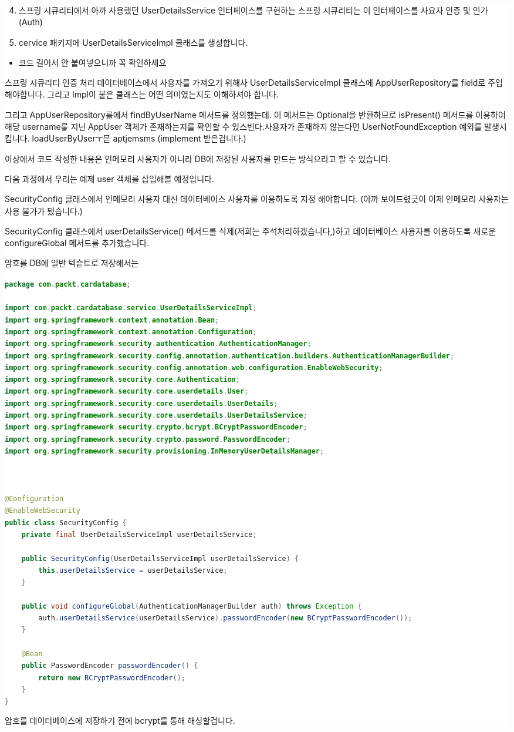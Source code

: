 4. 스프링 시큐리티에서 아까 사용했던 UserDetailsService 인터페이스를 구현하는 
    스프링 시큐리티는 이 인터페이스를 사요자 인증 및 인가(Auth)

5. cervice 패키지에 UserDetailsServiceImpl 클래스를 생성합니다.
- 코드 길어서 안 붙여넣으니까 꼭 확인하세요

스프링 시큐리티 인증 처리 데이터베이스에서 사용자를 가져오기 위해사 
UserDetailsServiceImpl 클래스에 AppUserRepository를 field로 주입해야합니다.
그리고 Impl이 붙은 클래스는 어떤 의미였는지도 이해하셔야 합니다.

그리고 AppUserRepository를에서 findByUserName 메서드를 정의했는데.
이 메서드는 Optional을 반환하므로 isPresent() 메서드를 이용하여 해당 username릏 
지닌 AppUser 객체가 존재하는지를 확인할 수 있스빈다.사용자가 존재하지 않는다면 UserNotFoundException 예외를 발생시킵니다.
loadUserByUserㅜ믇 aptjemsms (implement 받은겁니다.)

이상에서 코드 작성한 내용은 인메모리 사용자가 아니라 DB에 저장된 사용자를 만드는 
방식으라고 할 수 있습니다.

다음 과정에서 우리는 예제 user 객체를 삽입해볼 예정입니다.

SecurityConfig 클래스에서 인메모리 사용자 대신 데이터베이스 사용자를 이용하도록 지정
해야합니다. (아까 보여드렸긋이 이제 인메모리 사용자는 사용 불가가 됐습니다.)

SecurityConfig 클래스에서 userDetailsService() 메서드를 삭제(저희는 주석처리하겠습니다,)하고
데이터베이스 사용자를 이용하도록 새로운 configureGlobal 메서드를 추가했습니다.

암호를 DB에 일반 텍슽트로 저장해서는 

```java
package com.packt.cardatabase;

import com.packt.cardatabase.service.UserDetailsServiceImpl;
import org.springframework.context.annotation.Bean;
import org.springframework.context.annotation.Configuration;
import org.springframework.security.authentication.AuthenticationManager;
import org.springframework.security.config.annotation.authentication.builders.AuthenticationManagerBuilder;
import org.springframework.security.config.annotation.web.configuration.EnableWebSecurity;
import org.springframework.security.core.Authentication;
import org.springframework.security.core.userdetails.User;
import org.springframework.security.core.userdetails.UserDetails;
import org.springframework.security.core.userdetails.UserDetailsService;
import org.springframework.security.crypto.bcrypt.BCryptPasswordEncoder;
import org.springframework.security.crypto.password.PasswordEncoder;
import org.springframework.security.provisioning.InMemoryUserDetailsManager;



@Configuration
@EnableWebSecurity
public class SecurityConfig {
    private final UserDetailsServiceImpl userDetailsService;

    public SecurityConfig(UserDetailsServiceImpl userDetailsService) {
        this.userDetailsService = userDetailsService;
    }
    
    public void configureGlobal(AuthenticationManagerBuilder auth) throws Exception {
        auth.userDetailsService(userDetailsService).passwordEncoder(new BCryptPasswordEncoder());
    }
    
    @Bean
    public PasswordEncoder passwordEncoder() {
        return new BCryptPasswordEncoder();
    }
}
```
암호를 데이터베이스에 저장하기 전에 bcrypt를 통해 해싱할겁니다.